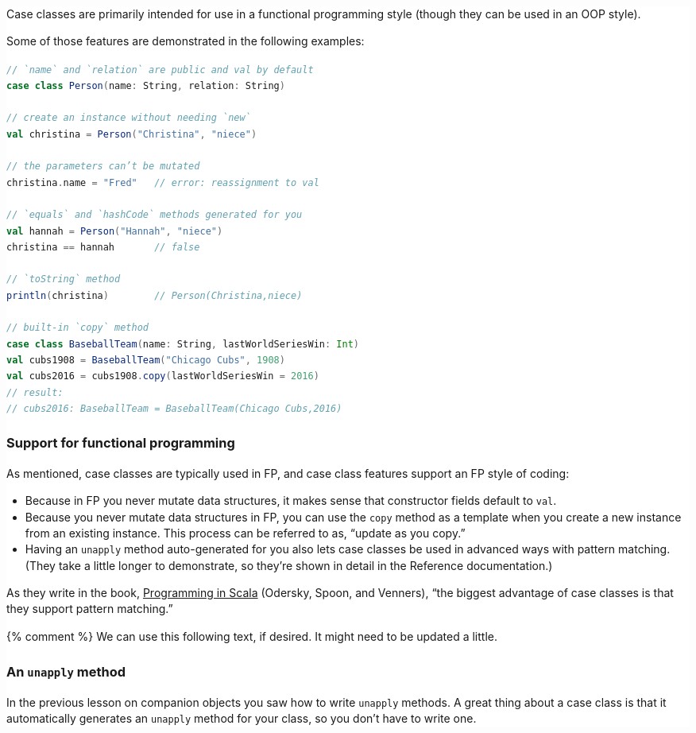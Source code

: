 Case classes are primarily intended for use in a functional programming style (though they can be used in an OOP style).

Some of those features are demonstrated in the following examples:

```scala
// `name` and `relation` are public and val by default
case class Person(name: String, relation: String)

// create an instance without needing `new`
val christina = Person("Christina", "niece")

// the parameters can’t be mutated
christina.name = "Fred"   // error: reassignment to val

// `equals` and `hashCode` methods generated for you
val hannah = Person("Hannah", "niece")
christina == hannah       // false

// `toString` method
println(christina)        // Person(Christina,niece)

// built-in `copy` method
case class BaseballTeam(name: String, lastWorldSeriesWin: Int)
val cubs1908 = BaseballTeam("Chicago Cubs", 1908)
val cubs2016 = cubs1908.copy(lastWorldSeriesWin = 2016)
// result:
// cubs2016: BaseballTeam = BaseballTeam(Chicago Cubs,2016)
```

### Support for functional programming

As mentioned, case classes are typically used in FP, and case class features support an FP style of coding:

- Because in FP you never mutate data structures, it makes sense that constructor fields default to `val`.
- Because you never mutate data structures in FP, you can use the `copy` method as a template when you create a new instance from an existing instance. This process can be referred to as, “update as you copy.”
- Having an `unapply` method auto-generated for you also lets case classes be used in advanced ways with pattern matching. (They take a little longer to demonstrate, so they’re shown in detail in the Reference documentation.)

As they write in the book, [Programming in Scala](https://www.amazon.com/Programming-Scala-Updated-2-12/dp/0981531687/) (Odersky, Spoon, and Venners), “the biggest advantage of case classes is that they support pattern matching.”


{% comment %}
We can use this following text, if desired. It might need to be updated a little.

### An `unapply` method

In the previous lesson on companion objects you saw how to write `unapply` methods. A great thing about a case class is that it automatically generates an `unapply` method for your class, so you don’t have to write one.
